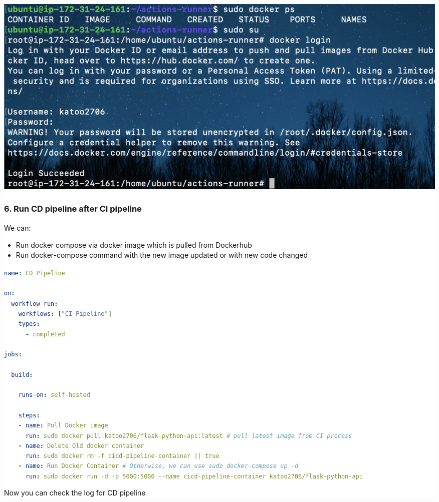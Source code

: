 ![docker-login.png](/assets/post/cicd/docker-login.png)

### 6. Run CD pipeline after CI pipeline
We can:
- Run docker compose via docker image which is pulled from Dockerhub
- Run docker-compose command with the new image updated or with new code changed

```yaml
name: CD Pipeline

on:
  workflow_run:
    workflows: ["CI Pipeline"]
    types:
      - completed

jobs:

  build:

    runs-on: self-hosted

    steps:
    - name: Pull Docker image
      run: sudo docker pull katoo2706/flask-python-api:latest # pull latest image from CI process
    - name: Delete Old docker container
      run: sudo docker rm -f cicd-pipeline-container || true
    - name: Run Docker Container # Otherwise, we can use sudo docker-compose up -d
      run: sudo docker run -d -p 5000:5000 --name cicd-pipeline-container katoo2706/flask-python-api
```

Now you can check the log for CD pipeline